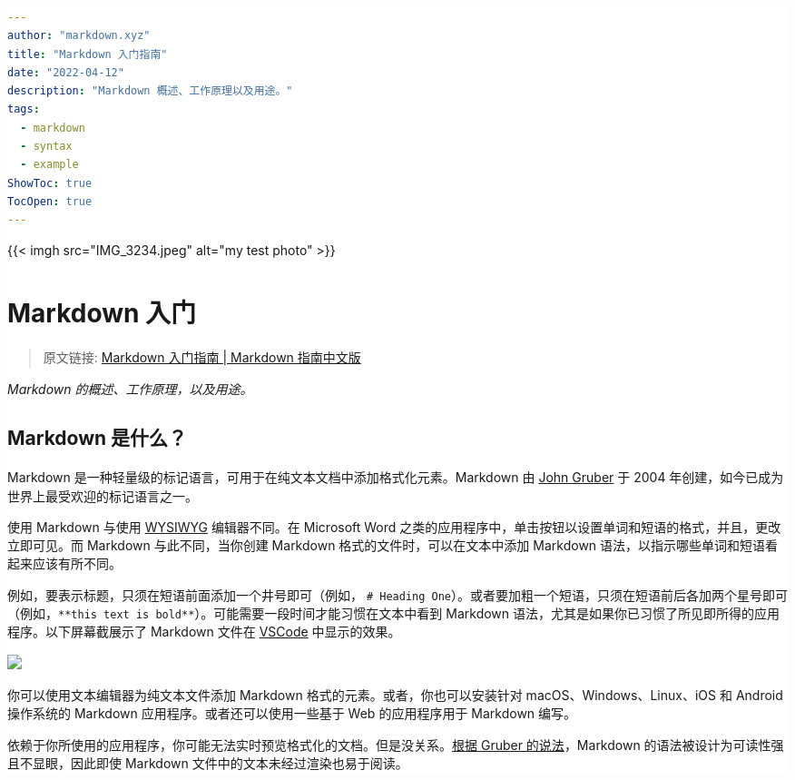 ```yaml
---
author: "markdown.xyz"
title: "Markdown 入门指南"
date: "2022-04-12"
description: "Markdown 概述、工作原理以及用途。"
tags:
  - markdown
  - syntax
  - example
ShowToc: true
TocOpen: true
---
```


{{< imgh src="IMG_3234.jpeg" alt="my test photo" >}}

# Markdown 入门

> 原文链接: [Markdown 入门指南 | Markdown 指南中文版](https://www.markdown.xyz/getting-started/)

_Markdown 的概述、工作原理，以及用途。_




## Markdown 是什么？

Markdown
是一种轻量级的标记语言，可用于在纯文本文档中添加格式化元素。Markdown 由
[John Gruber](https://daringfireball.net/projects/markdown/) 于 2004
年创建，如今已成为世界上最受欢迎的标记语言之一。

使用 Markdown 与使用 [WYSIWYG](https://en.wikipedia.org/wiki/WYSIWYG)
编辑器不同。在 Microsoft Word
之类的应用程序中，单击按钮以设置单词和短语的格式，并且，更改立即可见。而
Markdown 与此不同，当你创建 Markdown 格式的文件时，可以在文本中添加
Markdown 语法，以指示哪些单词和短语看起来应该有所不同。

例如，要表示标题，只须在短语前面添加一个井号即可（例如，
`# Heading One`）。或者要加粗一个短语，只须在短语前后各加两个星号即可（例如，`**this text is bold**`）。可能需要一段时间才能习惯在文本中看到
Markdown
语法，尤其是如果你已习惯了所见即所得的应用程序。以下屏幕截展示了
Markdown 文件在 [VSCode](https://code.visualstudio.com/) 中显示的效果。

![](vscode.png)

你可以使用文本编辑器为纯文本文件添加 Markdown
格式的元素。或者，你也可以安装针对 macOS、Windows、Linux、iOS 和 Android
操作系统的 Markdown 应用程序。或者还可以使用一些基于 Web 的应用程序用于
Markdown 编写。

依赖于你所使用的应用程序，你可能无法实时预览格式化的文档。但是没关系。[根据
Gruber 的说法](https://daringfireball.net/projects/markdown/)，Markdown
的语法被设计为可读性强且不显眼，因此即使 Markdown
文件中的文本未经过渲染也易于阅读。
